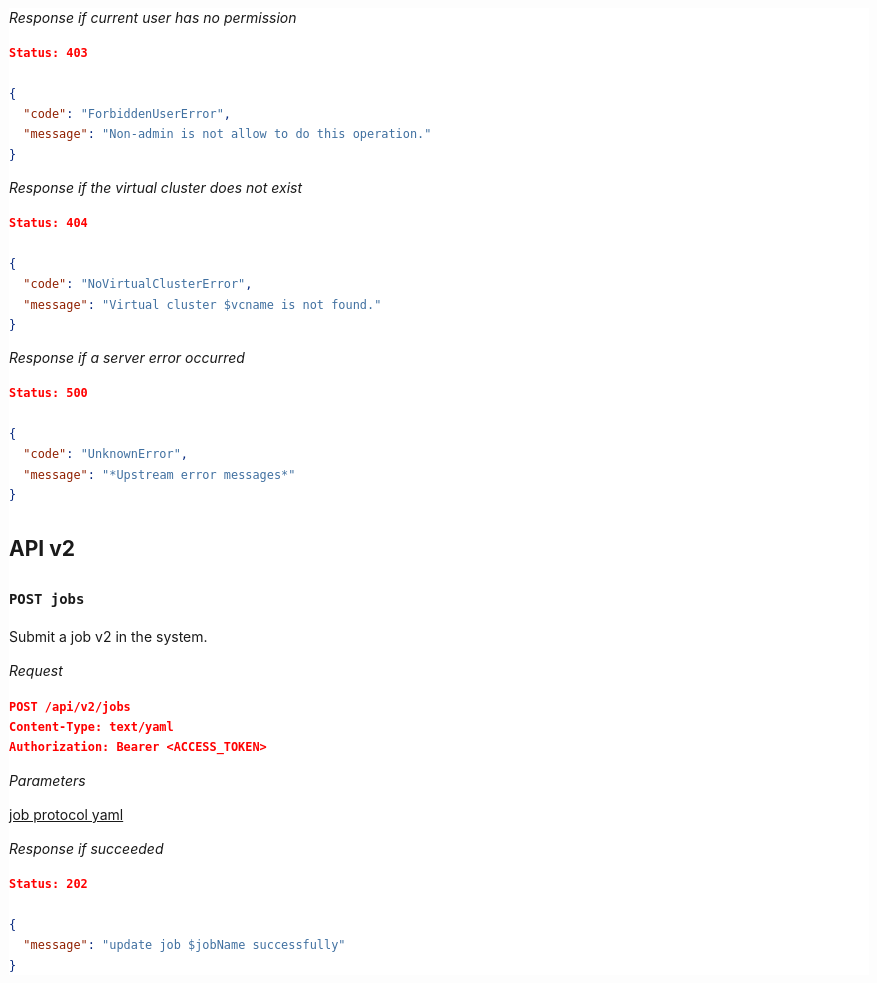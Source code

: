 *Response if current user has no permission*

```json
Status: 403

{
  "code": "ForbiddenUserError",
  "message": "Non-admin is not allow to do this operation."
}
```

*Response if the virtual cluster does not exist*

```json
Status: 404

{
  "code": "NoVirtualClusterError",
  "message": "Virtual cluster $vcname is not found."
}
```

*Response if a server error occurred*

```json
Status: 500

{
  "code": "UnknownError",
  "message": "*Upstream error messages*"
}
```

## API v2

### `POST jobs`

Submit a job v2 in the system.

*Request*

```json
POST /api/v2/jobs
Content-Type: text/yaml
Authorization: Bearer <ACCESS_TOKEN>
```

*Parameters*

[job protocol yaml](../pai-job-protocol.yaml)

*Response if succeeded*

```json
Status: 202

{
  "message": "update job $jobName successfully"
}
```

